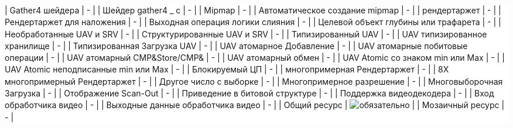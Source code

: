 | Gather4 шейдера | \- |
| Шейдер gather4 \_ c | \- |
| Mipmap | \- |
| Автоматическое создание mipmap | \- |
| рендертаржет | \- |
| Рендертаржет для наложения | \- |
| Выходная операция логики слияния | \- |
| Целевой объект глубины или трафарета | \- |
| Необработанные UAV и SRV | \- |
| Структурированные UAV и SRV | \- |
| Типизированный UAV | \- |
| UAV типизированное хранилище | \- |
| Типизированная Загрузка UAV | \- |
| UAV атомарное Добавление | \- |
| UAV атомарные побитовые операции | \- |
| UAV атомарный CMP&Store/CMP& | \- |
| UAV атомарный обмен | \- |
| UAV Atomic со знаком min или Max | \- |
| UAV Atomic неподписанные min или Max | \- |
| Блокируемый ЦП | \- |
| многопримерная Рендертаржет | \- |
| 8X многопримерный Рендертаржет | \- |
| Другое число с выборке | \- |
| Многопримерное разрешение | \- |
| Многовыборочная Загрузка | \- |
| Отображение Scan-Out | \- |
| Приведение в битовой структуре | \- |
| Поддержка видеодекодера | \- |
| Вход обработчика видео | \- |
| Выходные данные обработчика видео | \- |
| Общий ресурс | ![обязательно](images/letter-r.jpg) |
| Мозаичный ресурс | \- |
